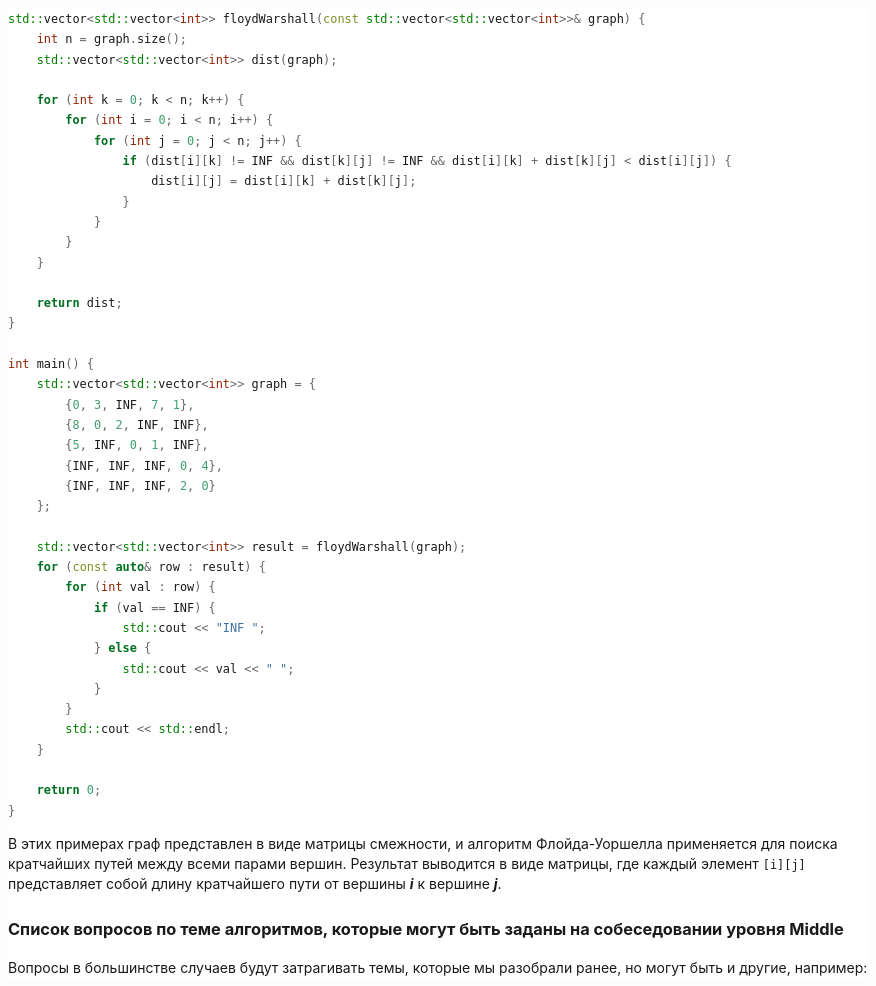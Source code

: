 ```cpp
std::vector<std::vector<int>> floydWarshall(const std::vector<std::vector<int>>& graph) {
    int n = graph.size();
    std::vector<std::vector<int>> dist(graph);
    
    for (int k = 0; k < n; k++) {
        for (int i = 0; i < n; i++) {
            for (int j = 0; j < n; j++) {
                if (dist[i][k] != INF && dist[k][j] != INF && dist[i][k] + dist[k][j] < dist[i][j]) {
                    dist[i][j] = dist[i][k] + dist[k][j];
                }
            }
        }
    }
    
    return dist;
}

int main() {
    std::vector<std::vector<int>> graph = {
        {0, 3, INF, 7, 1},
        {8, 0, 2, INF, INF},
        {5, INF, 0, 1, INF},
        {INF, INF, INF, 0, 4},
        {INF, INF, INF, 2, 0}
    };
    
    std::vector<std::vector<int>> result = floydWarshall(graph);
    for (const auto& row : result) {
        for (int val : row) {
            if (val == INF) {
                std::cout << "INF ";
            } else {
                std::cout << val << " ";
            }
        }
        std::cout << std::endl;
    }
    
    return 0;
}
```

В этих примерах граф представлен в виде матрицы смежности, и алгоритм Флойда-Уоршелла применяется для поиска кратчайших путей между всеми парами вершин. Результат выводится в виде матрицы, где каждый элемент `[i][j]` представляет собой длину кратчайшего пути от вершины **_i_** к вершине **_j_**.

### Список вопросов по теме алгоритмов, которые могут быть заданы на собеседовании уровня Middle

Вопросы в большинстве случаев будут затрагивать темы, которые мы разобрали ранее, но могут быть и другие, например:
